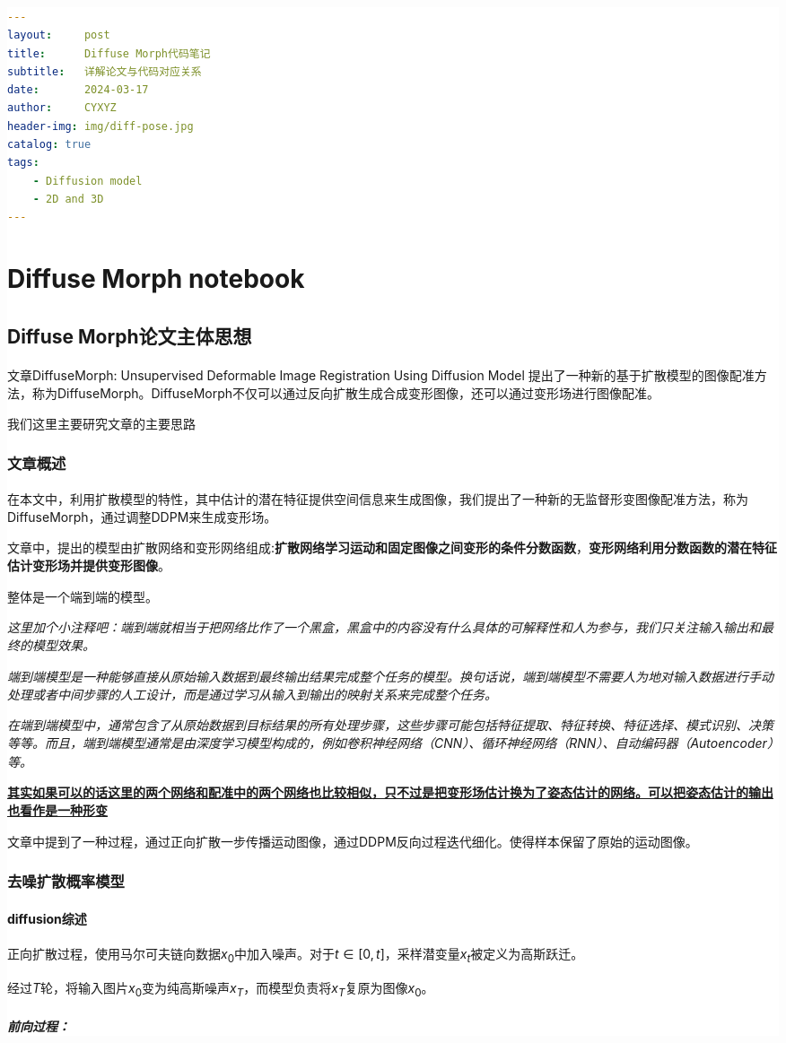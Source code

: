 ```yaml
---
layout:     post
title:      Diffuse Morph代码笔记
subtitle:   详解论文与代码对应关系
date:       2024-03-17
author:     CYXYZ
header-img: img/diff-pose.jpg
catalog: true
tags:
    - Diffusion model
    - 2D and 3D
---
```


# Diffuse Morph notebook

## Diffuse Morph论文主体思想

文章DiffuseMorph: Unsupervised Deformable
Image Registration Using Diffusion Model 提出了一种新的基于扩散模型的图像配准方法，称为DiffuseMorph。DiffuseMorph不仅可以通过反向扩散生成合成变形图像，还可以通过变形场进行图像配准。

我们这里主要研究文章的主要思路

### 文章概述

在本文中，利用扩散模型的特性，其中估计的潜在特征提供空间信息来生成图像，我们提出了一种新的无监督形变图像配准方法，称为DiffuseMorph，通过调整DDPM来生成变形场。

文章中，提出的模型由扩散网络和变形网络组成:**扩散网络学习运动和固定图像之间变形的条件分数函数**，**变形网络利用分数函数的潜在特征估计变形场并提供变形图像**。

整体是一个端到端的模型。

*这里加个小注释吧：端到端就相当于把网络比作了一个黑盒，黑盒中的内容没有什么具体的可解释性和人为参与，我们只关注输入输出和最终的模型效果。*

*端到端模型是一种能够直接从原始输入数据到最终输出结果完成整个任务的模型。换句话说，端到端模型不需要人为地对输入数据进行手动处理或者中间步骤的人工设计，而是通过学习从输入到输出的映射关系来完成整个任务。*

*在端到端模型中，通常包含了从原始数据到目标结果的所有处理步骤，这些步骤可能包括特征提取、特征转换、特征选择、模式识别、决策等等。而且，端到端模型通常是由深度学习模型构成的，例如卷积神经网络（CNN）、循环神经网络（RNN）、自动编码器（Autoencoder）等。*

<u>**其实如果可以的话这里的两个网络和配准中的两个网络也比较相似，只不过是把变形场估计换为了姿态估计的网络。可以把姿态估计的输出也看作是一种形变**</u>

文章中提到了一种过程，通过正向扩散一步传播运动图像，通过DDPM反向过程迭代细化。使得样本保留了原始的运动图像。 

### 去噪扩散概率模型

#### diffusion综述

正向扩散过程，使用马尔可夫链向数据$x_0$中加入噪声。对于$t\in[0,t]$，采样潜变量$x_t$被定义为高斯跃迁。

经过$T$轮，将输入图片$x_0$变为纯高斯噪声$x_T$，而模型负责将$x_T$复原为图像$x_0$。

##### 前向过程：
